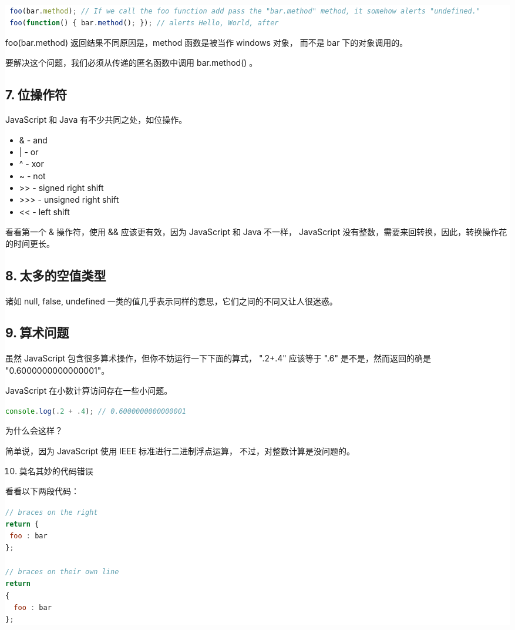 ```javascript
 foo(bar.method); // If we call the foo function add pass the "bar.method" method, it somehow alerts "undefined."     
 foo(function() { bar.method(); }); // alerts Hello, World, after    
```
 
foo(bar.method) 返回结果不同原因是，method 函数是被当作 windows 对象，
而不是 bar 下的对象调用的。

要解决这个问题，我们必须从传递的匿名函数中调用 bar.method() 。

## 7. 位操作符

JavaScript 和 Java 有不少共同之处，如位操作。

* & - and
* | - or
* ^ - xor
* ~ - not
* &gt;&gt; - signed right shift
* &gt;&gt;&gt; - unsigned right shift
* &lt;&lt; - left shift

看看第一个 & 操作符，使用 && 应该更有效，因为 JavaScript 和 Java 不一样，
JavaScript 没有整数，需要来回转换，因此，转换操作花的时间更长。

## 8. 太多的空值类型

诸如 null, false, undefined 一类的值几乎表示同样的意思，它们之间的不同又让人很迷惑。

## 9. 算术问题

虽然 JavaScript 包含很多算术操作，但你不妨运行一下下面的算式，
".2+.4" 应该等于 ".6" 是不是，然而返回的确是 "0.6000000000000001"。

JavaScript 在小数计算访问存在一些小问题。

```javascript
console.log(.2 + .4); // 0.6000000000000001    
```

为什么会这样？

简单说，因为 JavaScript 使用 IEEE 标准进行二进制浮点运算，
不过，对整数计算是没问题的。

10. 莫名其妙的代码错误

看看以下两段代码：

```javascript
// braces on the right     
return {     
 foo : bar     
};     
	
// braces on their own line     
return    
{     
  foo : bar     
};
```
  